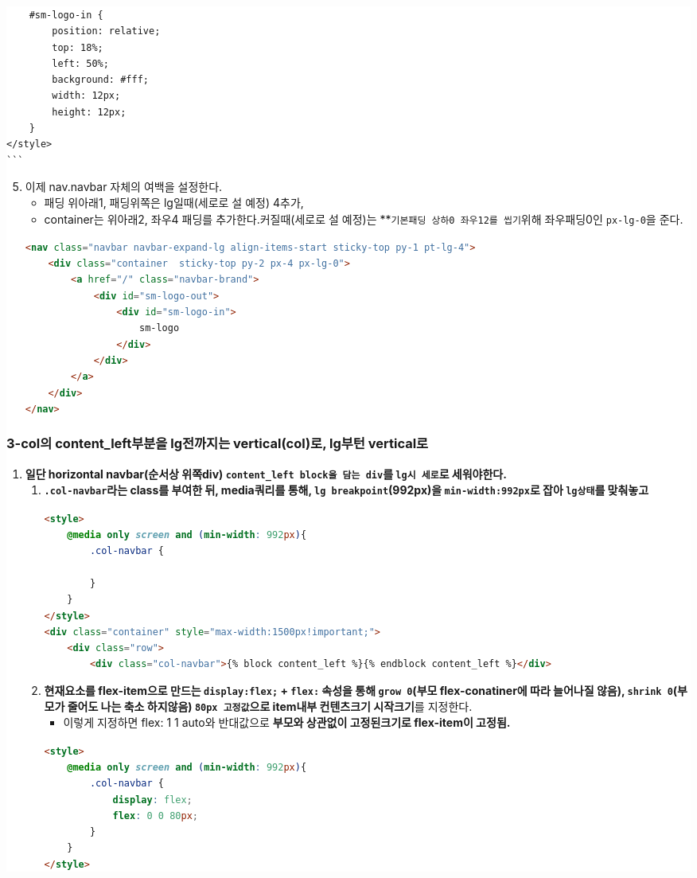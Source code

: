         #sm-logo-in {
            position: relative;
            top: 18%;
            left: 50%;
            background: #fff;
            width: 12px;
            height: 12px;
        }
    </style>
    ```
   

5. 이제  nav.navbar 자체의 여백을 설정한다.
    - 패딩 위아래1, 패딩위쪽은 lg일때(세로로 설 예정) 4추가, 
    - container는 위아래2, 좌우4 패딩를 추가한다.커질때(세로로 설 예정)는 **`기본패딩 상하0 좌우12를 씹기`위해 좌우패딩0인 `px-lg-0`을 준다.
    ```html
    <nav class="navbar navbar-expand-lg align-items-start sticky-top py-1 pt-lg-4">
        <div class="container  sticky-top py-2 px-4 px-lg-0">
            <a href="/" class="navbar-brand">
                <div id="sm-logo-out">
                    <div id="sm-logo-in">
                        sm-logo
                    </div>
                </div>
            </a>
        </div>
    </nav>
    ```
   

### 3-col의 content_left부분을 lg전까지는 vertical(col)로, lg부턴 vertical로

1. **일단 horizontal navbar(순서상 위쪽div) `content_left block을 담는 div`를 `lg시 세로`로 세워야한다.**
    1. **`.col-navbar`라는 class를 부여한 뒤, media쿼리를 통해, `lg breakpoint`(992px)을 `min-width:992px`로 잡아 `lg상태`를 맞춰놓고**
        ```html
        <style>
            @media only screen and (min-width: 992px){
                .col-navbar {
                    
                }
            }
        </style>
        <div class="container" style="max-width:1500px!important;">
            <div class="row">
                <div class="col-navbar">{% block content_left %}{% endblock content_left %}</div>
        ```
   2. **현재요소를 flex-item으로 만드는 `display:flex;` + `flex:` 속성을 통해 `grow 0`(부모 flex-conatiner에 따라 늘어나질 않음), `shrink 0`(부모가 줄어도 나는 축소 하지않음) `80px 고정값`으로 item내부 컨텐츠크기 시작크기**를 지정한다.
       - 이렇게 지정하면 flex: 1 1 auto와 반대값으로 **부모와 상관없이 고정된크기로 flex-item이 고정됨.**
        ```html
        <style>
            @media only screen and (min-width: 992px){
                .col-navbar {
                    display: flex;
                    flex: 0 0 80px;
                }
            }
        </style>
        ```
      